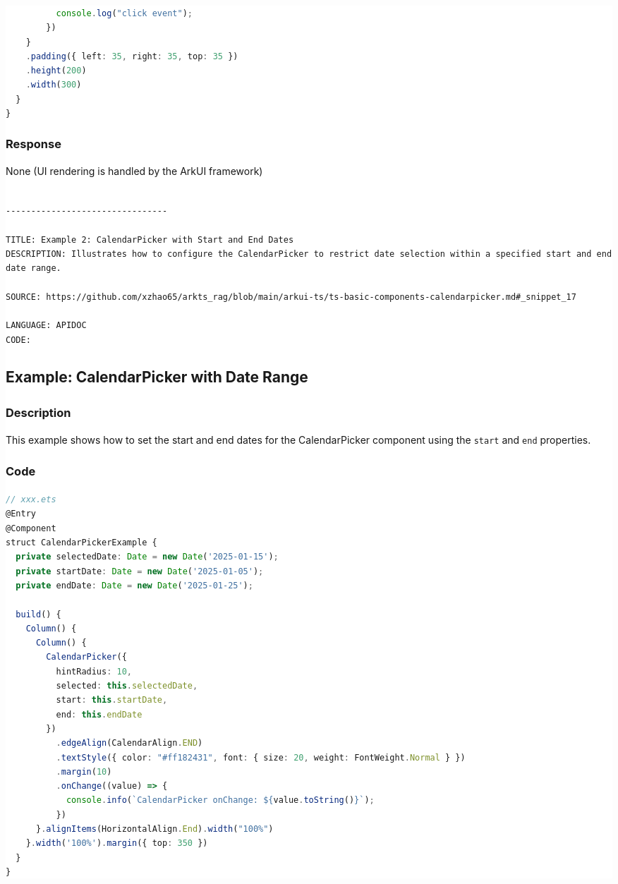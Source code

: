 ```typescript
          console.log("click event");
        })
    }
    .padding({ left: 35, right: 35, top: 35 })
    .height(200)
    .width(300)
  }
}
```

### Response
None (UI rendering is handled by the ArkUI framework)
```

--------------------------------

TITLE: Example 2: CalendarPicker with Start and End Dates
DESCRIPTION: Illustrates how to configure the CalendarPicker to restrict date selection within a specified start and end date range.

SOURCE: https://github.com/xzhao65/arkts_rag/blob/main/arkui-ts/ts-basic-components-calendarpicker.md#_snippet_17

LANGUAGE: APIDOC
CODE:
```
## Example: CalendarPicker with Date Range

### Description
This example shows how to set the start and end dates for the CalendarPicker component using the `start` and `end` properties.

### Code

```ts
// xxx.ets
@Entry
@Component
struct CalendarPickerExample {
  private selectedDate: Date = new Date('2025-01-15');
  private startDate: Date = new Date('2025-01-05');
  private endDate: Date = new Date('2025-01-25');

  build() {
    Column() {
      Column() {
        CalendarPicker({
          hintRadius: 10,
          selected: this.selectedDate,
          start: this.startDate,
          end: this.endDate
        })
          .edgeAlign(CalendarAlign.END)
          .textStyle({ color: "#ff182431", font: { size: 20, weight: FontWeight.Normal } })
          .margin(10)
          .onChange((value) => {
            console.info(`CalendarPicker onChange: ${value.toString()}`);
          })
      }.alignItems(HorizontalAlign.End).width("100%")
    }.width('100%').margin({ top: 350 })
  }
}
```